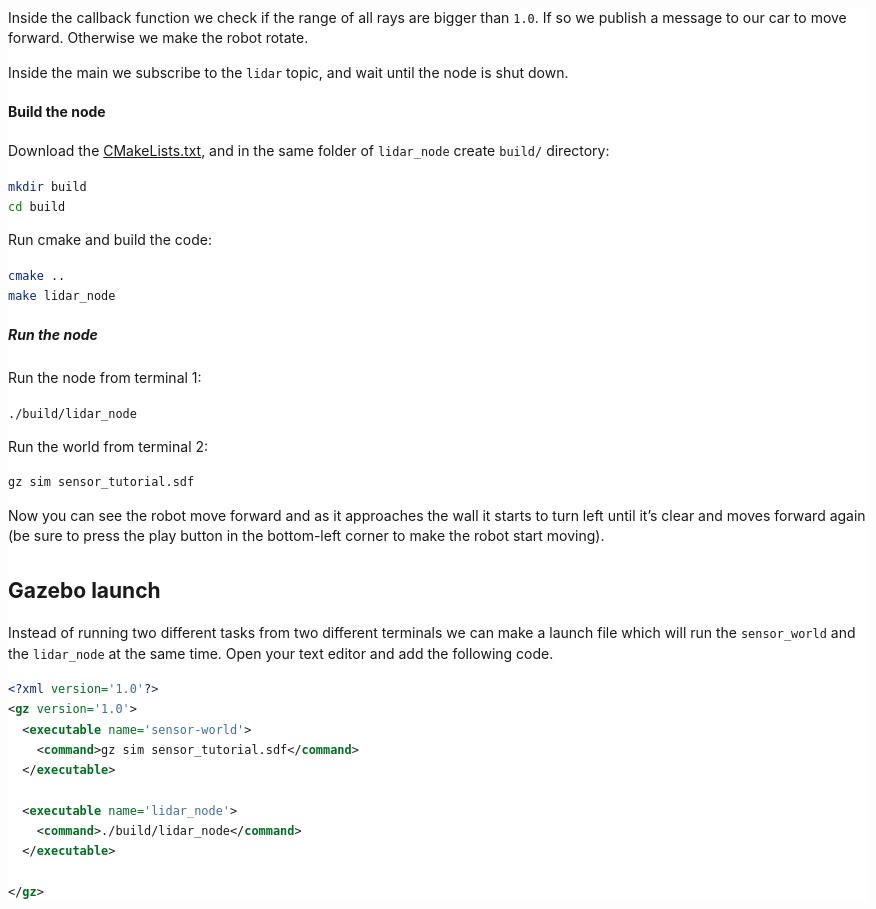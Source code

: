 Inside the callback function we check if the range of all rays are bigger than `1.0`. If so we publish a message to our car to move forward. Otherwise we make the robot rotate.

Inside the main we subscribe to the `lidar` topic, and wait until the node is shut down.

#### Build the node

Download the [CMakeLists.txt](https://github.com/gazebosim/docs/blob/master/harmonic/tutorials/sensors/CMakeLists.txt), and in the same folder of `lidar_node` create `build/` directory:

```sh
mkdir build
cd build
```

Run cmake and build the code:

```sh
cmake ..
make lidar_node
```

##### Run the node

Run the node from terminal 1:

```sh
./build/lidar_node
```

Run the world from terminal 2:

```sh
gz sim sensor_tutorial.sdf
```

Now you can see the robot move forward and as it approaches the wall it starts to turn left until it’s clear and moves forward again (be sure to press the play button in the bottom-left corner to make the robot start moving).

## Gazebo launch

Instead of running two different tasks from two different terminals we can make a launch file which will run the `sensor_world` and the `lidar_node` at the same time. Open your text editor and add the following code.

```xml
<?xml version='1.0'?>
<gz version='1.0'>
  <executable name='sensor-world'>
    <command>gz sim sensor_tutorial.sdf</command>
  </executable>

  <executable name='lidar_node'>
    <command>./build/lidar_node</command>
  </executable>

</gz>
```
